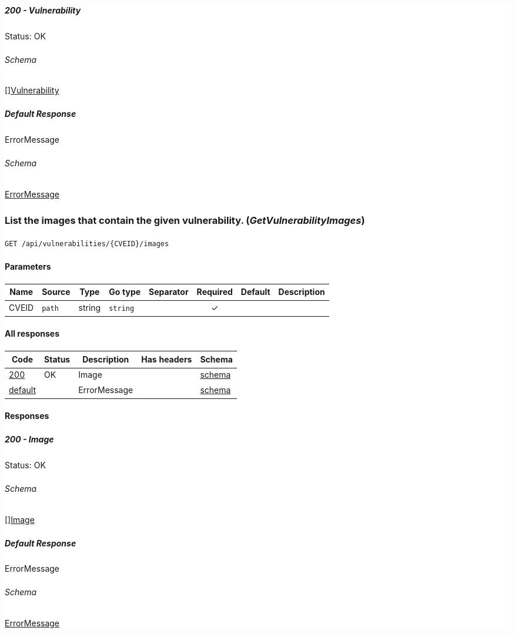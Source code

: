 
##### <a id="get-vul-200"></a> 200 - Vulnerability
Status: OK

###### <a id="get-vul-200-schema"></a> Schema



[][Vulnerability](#vulnerability)

##### <a id="get-vul-def"></a> Default Response
ErrorMessage

###### <a id="get-vul-def-schema"></a> Schema



[ErrorMessage](#error-message)

### <a id="gvi"></a> List the images that contain the given vulnerability. (*GetVulnerabilityImages*)

```console
GET /api/vulnerabilities/{CVEID}/images
```

#### <a id='parameters-gvi'></a>Parameters

| Name | Source | Type | Go type | Separator | Required | Default | Description |
|------|--------|------|---------|-----------| :------: |---------|-------------|
| CVEID | `path` | string | `string` |  | ✓ |  |  |

#### <a id='all-responses-gvi'></a>All responses
| Code | Status | Description | Has headers | Schema |
|------|--------|-------------|:-----------:|--------|
| [200](#get-vulnerability-images-200) | OK | Image |  | [schema](#get-vulnerability-images-200-schema) |
| [default](#get-vulnerability-images-default) | | ErrorMessage |  | [schema](#get-vulnerability-images-default-schema) |

#### <a id='responses-gvi'></a>Responses


##### <a id="get-vul-images-200"></a> 200 - Image
Status: OK

###### <a id="get-vul-images-200-schema"></a> Schema



[][Image](#image)

##### <a id="get-vul-images-def"></a> Default Response
ErrorMessage

###### <a id="get-vul-images-def-schema"></a> Schema



[ErrorMessage](#error-message)
